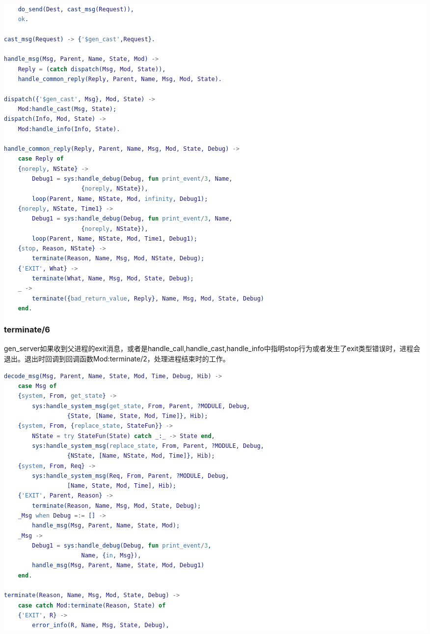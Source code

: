``` Erlang
    do_send(Dest, cast_msg(Request)),
    ok.

cast_msg(Request) -> {'$gen_cast',Request}.

handle_msg(Msg, Parent, Name, State, Mod) ->
    Reply = (catch dispatch(Msg, Mod, State)),
    handle_common_reply(Reply, Parent, Name, Msg, Mod, State).

dispatch({'$gen_cast', Msg}, Mod, State) ->
    Mod:handle_cast(Msg, State);
dispatch(Info, Mod, State) ->
    Mod:handle_info(Info, State).

handle_common_reply(Reply, Parent, Name, Msg, Mod, State, Debug) ->
    case Reply of
    {noreply, NState} ->
        Debug1 = sys:handle_debug(Debug, fun print_event/3, Name,
                      {noreply, NState}),
        loop(Parent, Name, NState, Mod, infinity, Debug1);
    {noreply, NState, Time1} ->
        Debug1 = sys:handle_debug(Debug, fun print_event/3, Name,
                      {noreply, NState}),
        loop(Parent, Name, NState, Mod, Time1, Debug1);
    {stop, Reason, NState} ->
        terminate(Reason, Name, Msg, Mod, NState, Debug);
    {'EXIT', What} ->
        terminate(What, Name, Msg, Mod, State, Debug);
    _ ->
        terminate({bad_return_value, Reply}, Name, Msg, Mod, State, Debug)
    end.
```

### terminate/6
gen_server如果收到父进程的exit消息，或者是handle_call,handle_cast,handle_info中指明stop行为或者发生了exit类型错误时，进程会退出。退出时回调到回调函数Mod:terminate/2，处理进程结束时的工作。
``` Erlang
decode_msg(Msg, Parent, Name, State, Mod, Time, Debug, Hib) ->
    case Msg of
    {system, From, get_state} ->
        sys:handle_system_msg(get_state, From, Parent, ?MODULE, Debug,
                  {State, [Name, State, Mod, Time]}, Hib);
    {system, From, {replace_state, StateFun}} ->
        NState = try StateFun(State) catch _:_ -> State end,
        sys:handle_system_msg(replace_state, From, Parent, ?MODULE, Debug,
                  {NState, [Name, NState, Mod, Time]}, Hib);
    {system, From, Req} ->
        sys:handle_system_msg(Req, From, Parent, ?MODULE, Debug,
                  [Name, State, Mod, Time], Hib);
    {'EXIT', Parent, Reason} ->
        terminate(Reason, Name, Msg, Mod, State, Debug);
    _Msg when Debug =:= [] ->
        handle_msg(Msg, Parent, Name, State, Mod);
    _Msg ->
        Debug1 = sys:handle_debug(Debug, fun print_event/3,
                      Name, {in, Msg}),
        handle_msg(Msg, Parent, Name, State, Mod, Debug1)
    end.

terminate(Reason, Name, Msg, Mod, State, Debug) ->
    case catch Mod:terminate(Reason, State) of
    {'EXIT', R} ->
        error_info(R, Name, Msg, State, Debug),
```